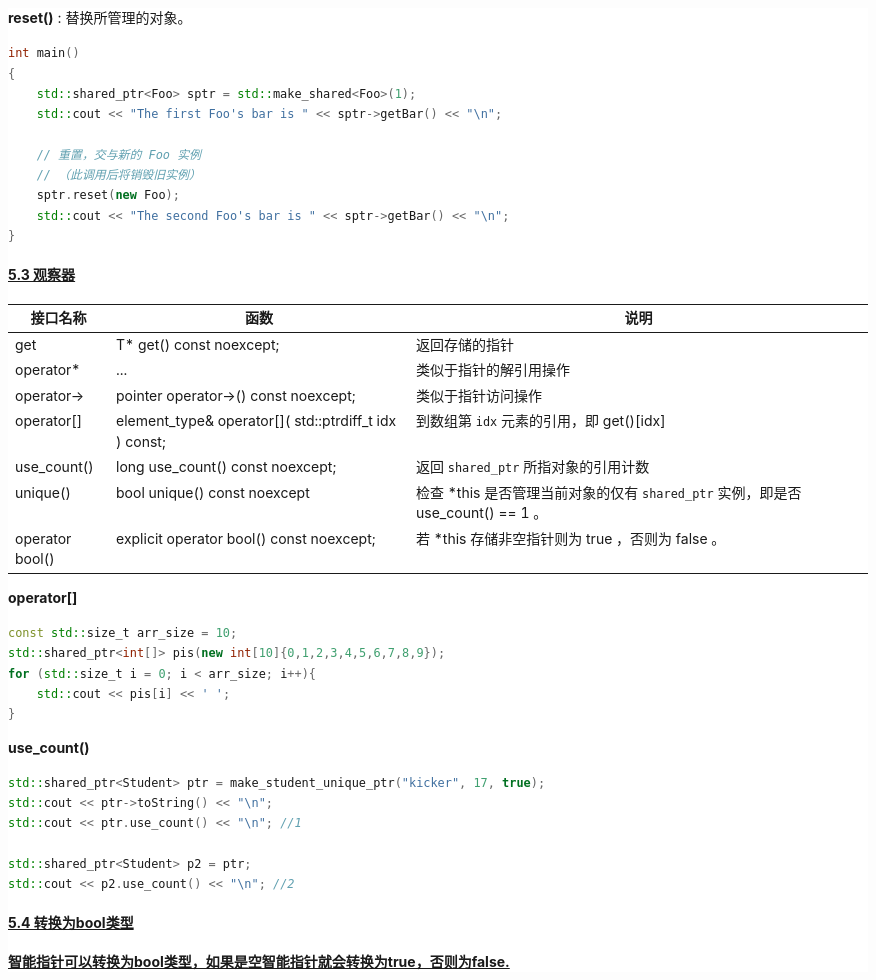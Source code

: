 **reset()** : 替换所管理的对象。

```cpp
int main()
{
    std::shared_ptr<Foo> sptr = std::make_shared<Foo>(1);
    std::cout << "The first Foo's bar is " << sptr->getBar() << "\n";
 
    // 重置，交与新的 Foo 实例
    // （此调用后将销毁旧实例）
    sptr.reset(new Foo);
    std::cout << "The second Foo's bar is " << sptr->getBar() << "\n";
}
```

#### [5.3 观察器](#)

| 接口名称        | 函数                                                  | 说明                                                         |
| --------------- | ----------------------------------------------------- | ------------------------------------------------------------ |
| get             | T* get() const noexcept;                              | 返回存储的指针                                               |
| operator*       | ...                                                   | 类似于指针的解引用操作                                       |
| operator->      | pointer operator->() const noexcept;                  | 类似于指针访问操作                                           |
| operator[]      | element_type& operator[]( std::ptrdiff_t idx ) const; | 到数组第 `idx` 元素的引用，即 get()[idx]                     |
| use_count()     | long use_count() const noexcept;                      | 返回 `shared_ptr` 所指对象的引用计数                         |
| unique()        | bool unique() const noexcept                          | 检查 *this 是否管理当前对象的仅有 `shared_ptr` 实例，即是否 use_count() == 1 。 |
| operator bool() | explicit operator bool() const noexcept;              | 若 *this 存储非空指针则为 true ，否则为 false 。             |

**operator[]**

```cpp
const std::size_t arr_size = 10;
std::shared_ptr<int[]> pis(new int[10]{0,1,2,3,4,5,6,7,8,9});
for (std::size_t i = 0; i < arr_size; i++){
    std::cout << pis[i] << ' ';
}
```

**use_count()**

```cpp
std::shared_ptr<Student> ptr = make_student_unique_ptr("kicker", 17, true);
std::cout << ptr->toString() << "\n";
std::cout << ptr.use_count() << "\n"; //1

std::shared_ptr<Student> p2 = ptr;
std::cout << p2.use_count() << "\n"; //2
```

#### [5.4 转换为bool类型](#)

[**智能指针可以转换为bool类型，如果是空智能指针就会转换为true，否则为false.**](#) 
